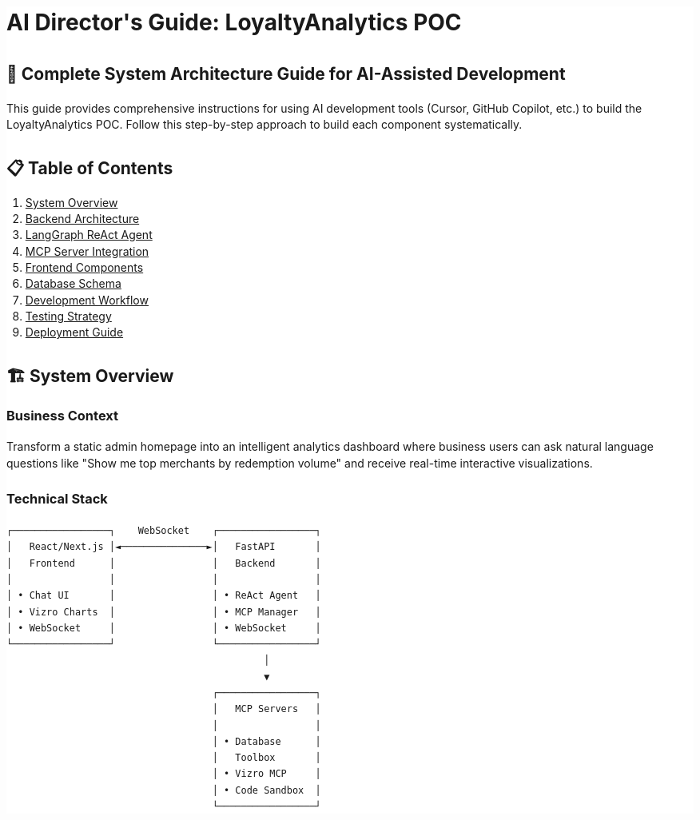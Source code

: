 # AI Director's Guide: LoyaltyAnalytics POC

## 🎯 Complete System Architecture Guide for AI-Assisted Development

This guide provides comprehensive instructions for using AI development tools (Cursor, GitHub Copilot, etc.) to build the LoyaltyAnalytics POC. Follow this step-by-step approach to build each component systematically.

## 📋 Table of Contents

1. [System Overview](#system-overview)
2. [Backend Architecture](#backend-architecture)
3. [LangGraph ReAct Agent](#langgraph-react-agent)
4. [MCP Server Integration](#mcp-server-integration)
5. [Frontend Components](#frontend-components)
6. [Database Schema](#database-schema)
7. [Development Workflow](#development-workflow)
8. [Testing Strategy](#testing-strategy)
9. [Deployment Guide](#deployment-guide)

## 🏗️ System Overview

### Business Context
Transform a static admin homepage into an intelligent analytics dashboard where business users can ask natural language questions like "Show me top merchants by redemption volume" and receive real-time interactive visualizations.

### Technical Stack
```
┌─────────────────┐    WebSocket    ┌─────────────────┐
│   React/Next.js │◄───────────────►│   FastAPI       │
│   Frontend      │                 │   Backend       │
│                 │                 │                 │
│ • Chat UI       │                 │ • ReAct Agent   │
│ • Vizro Charts  │                 │ • MCP Manager   │
│ • WebSocket     │                 │ • WebSocket     │
└─────────────────┘                 └─────────────────┘
                                             │
                                             ▼
                                    ┌─────────────────┐
                                    │   MCP Servers   │
                                    │                 │
                                    │ • Database      │
                                    │   Toolbox       │
                                    │ • Vizro MCP     │
                                    │ • Code Sandbox  │
                                    └─────────────────┘
```
